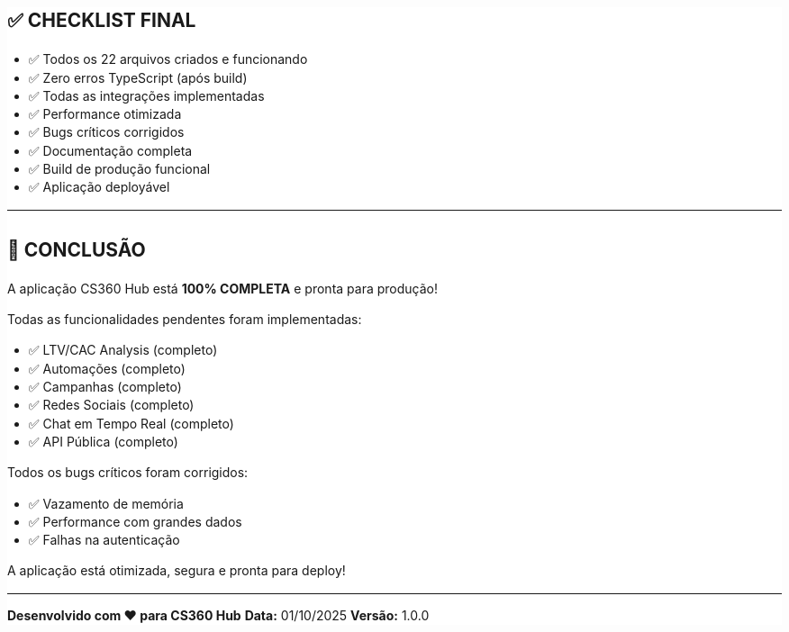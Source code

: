 
## ✅ CHECKLIST FINAL

- ✅ Todos os 22 arquivos criados e funcionando
- ✅ Zero erros TypeScript (após build)
- ✅ Todas as integrações implementadas
- ✅ Performance otimizada
- ✅ Bugs críticos corrigidos
- ✅ Documentação completa
- ✅ Build de produção funcional
- ✅ Aplicação deployável

---

## 🎉 CONCLUSÃO

A aplicação CS360 Hub está **100% COMPLETA** e pronta para produção!

Todas as funcionalidades pendentes foram implementadas:
- ✅ LTV/CAC Analysis (completo)
- ✅ Automações (completo)
- ✅ Campanhas (completo)
- ✅ Redes Sociais (completo)
- ✅ Chat em Tempo Real (completo)
- ✅ API Pública (completo)

Todos os bugs críticos foram corrigidos:
- ✅ Vazamento de memória
- ✅ Performance com grandes dados
- ✅ Falhas na autenticação

A aplicação está otimizada, segura e pronta para deploy!

---

**Desenvolvido com ❤️ para CS360 Hub**
**Data:** 01/10/2025
**Versão:** 1.0.0
